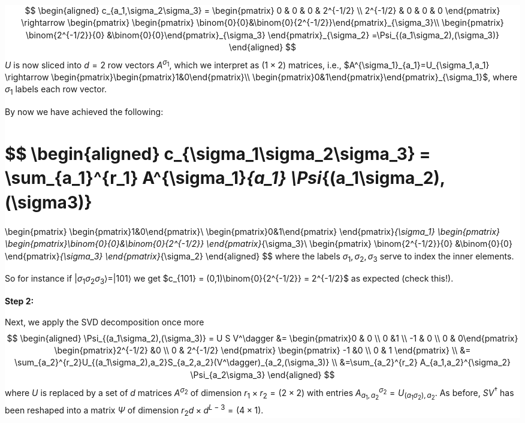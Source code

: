 $$
\begin{aligned}
c_{a_1,\sigma_2\sigma_3} =
\begin{pmatrix} 0 & 0 & 0 & 2^{-1/2} \\ 2^{-1/2} & 0 & 0 & 0  \end{pmatrix}
\rightarrow
\begin{pmatrix}
  \begin{pmatrix} \binom{0}{0}&\binom{0}{2^{-1/2}}\end{pmatrix}_{\sigma_3}\\
  \begin{pmatrix} \binom{2^{-1/2}}{0} &\binom{0}{0}\end{pmatrix}_{\sigma_3}
\end{pmatrix}_{\sigma_2}
=\Psi_{(a_1\sigma_2),(\sigma_3)}
\end{aligned}
$$
$U$ is now sliced into $d=2$ row vectors $A^{\sigma_1}$, which we interpret as $(1\times 2)$ matrices, i.e., $A^{\sigma_1}_{a_1}=U_{\sigma_1,a_1} \rightarrow \begin{pmatrix}\begin{pmatrix}1&0\end{pmatrix}\\ \begin{pmatrix}0&1\end{pmatrix}\end{pmatrix}_{\sigma_1}$, where $\sigma_1$ labels each row vector.

By now we have achieved the following:

$$
\begin{aligned}
c_{\sigma_1\sigma_2\sigma_3} = \sum_{a_1}^{r_1} A^{\sigma_1}_{a_1} \Psi_{(a_1\sigma_2),(\sigma3)}
=
\begin{pmatrix}
  \begin{pmatrix}1&0\end{pmatrix}\\
  \begin{pmatrix}0&1\end{pmatrix}
\end{pmatrix}_{\sigma_1}
\begin{pmatrix}
  \begin{pmatrix}\binom{0}{0}&\binom{0}{2^{-1/2}}  \end{pmatrix}_{\sigma_3}\\  \begin{pmatrix} \binom{2^{-1/2}}{0} &\binom{0}{0} \end{pmatrix}_{\sigma_3}
\end{pmatrix}_{\sigma_2}
\end{aligned}
$$
where the labels $\sigma_1,\sigma_2,\sigma_3$ serve to index the inner elements.

So for instance if $|\sigma_1 \sigma_2 \sigma_3 \rangle = |101\rangle$ we get $c_{101} = (0,1)\binom{0}{2^{-1/2}} = 2^{-1/2}$ as expected (check this!).


**Step 2:**

Next, we apply the SVD decomposition once more
$$
\begin{aligned}
\Psi_{(a_1\sigma_2),(\sigma_3)} = U S V^\dagger &=
\begin{pmatrix}0 & 0 \\ 0 &1 \\ -1 & 0 \\ 0 & 0\end{pmatrix}
\begin{pmatrix}2^{-1/2} &0 \\ 0 & 2^{-1/2} \end{pmatrix}
\begin{pmatrix} -1 &0 \\ 0 & 1 \end{pmatrix} \\
&= \sum_{a_2}^{r_2}U_{(a_1\sigma_2),a_2}S_{a_2,a_2}(V^\dagger)_{a_2,(\sigma_3)} \\
&=\sum_{a_2}^{r_2} A_{a_1,a_2}^{\sigma_2} \Psi_{a_2\sigma_3}
\end{aligned}
$$
where $U$ is replaced by a set of $d$ matrices $A^{\sigma_2}$ of dimension $r_1\times r_2 = (2\times 2)$ with entries $A^{\sigma_2}_{a_1,a_2} = U_{(a_1\sigma_2),a_2}$. As before, $SV^\dagger$ has been reshaped into a matrix $\Psi$ of dimension $r_2d\times d^{L-3} = (4\times 1)$.
